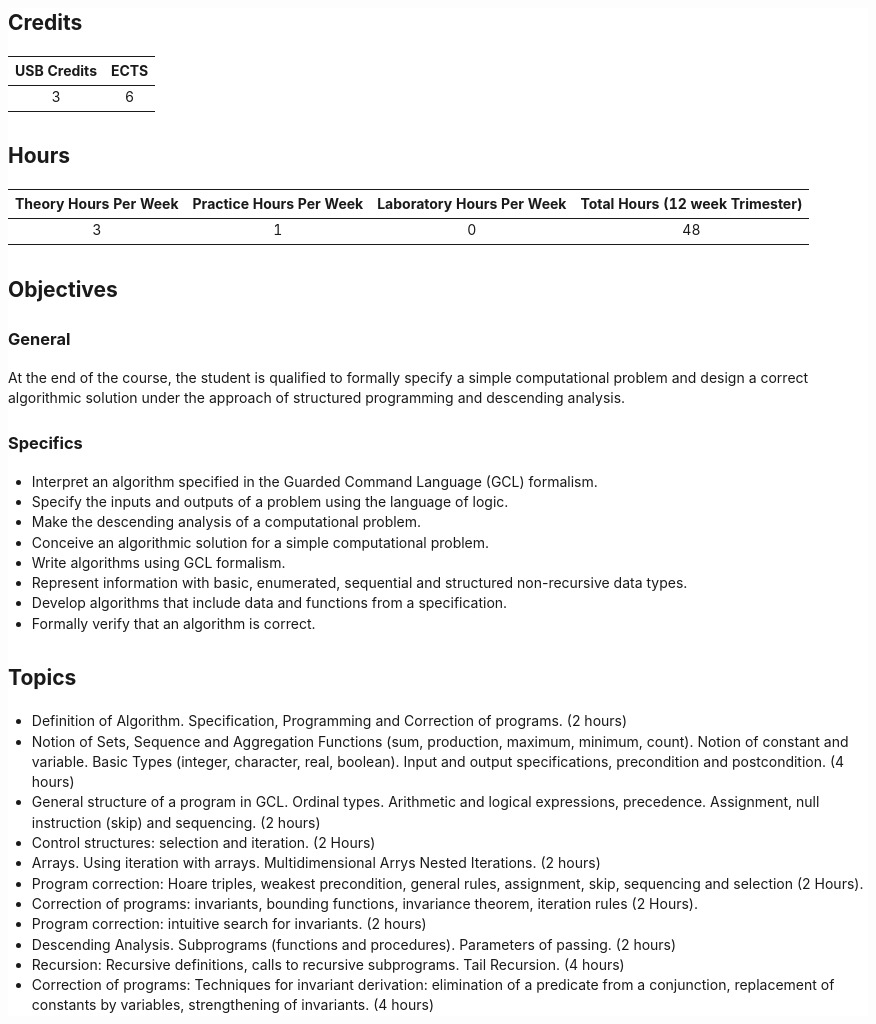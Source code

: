 ## Credits

| USB Credits | ECTS |
|:-----------:|:----:|
|      3      |  6   |

## Hours

| Theory Hours Per Week | Practice Hours Per Week | Laboratory Hours Per Week | Total Hours (12 week Trimester) |
|:---------------------:|:-----------------------:|:-------------------------:|:-------------------------------:|
|           3           |            1            |             0             |               48                |

## Objectives

### General

At the end of the course, the student is qualified to formally specify a
simple computational problem and design a correct algorithmic solution
under the approach of structured programming and descending analysis.

### Specifics

-   Interpret an algorithm specified in the Guarded Command Language
    (GCL) formalism.
-   Specify the inputs and outputs of a problem using the language of
    logic.
-   Make the descending analysis of a computational problem.
-   Conceive an algorithmic solution for a simple computational problem.
-   Write algorithms using GCL formalism.
-   Represent information with basic, enumerated, sequential and
    structured non-recursive data types.
-   Develop algorithms that include data and functions from a
    specification.
-   Formally verify that an algorithm is correct.

## Topics

-   Definition of Algorithm. Specification, Programming and Correction
    of programs. (2 hours)
-   Notion of Sets, Sequence and Aggregation Functions (sum, production,
    maximum, minimum, count). Notion of constant and variable. Basic
    Types (integer, character, real, boolean). Input and output
    specifications, precondition and postcondition. (4 hours)
-   General structure of a program in GCL. Ordinal types. Arithmetic and
    logical expressions, precedence. Assignment, null instruction (skip)
    and sequencing. (2 hours)
-   Control structures: selection and iteration. (2 Hours)
-   Arrays. Using iteration with arrays. Multidimensional Arrys Nested
    Iterations. (2 hours)
-   Program correction: Hoare triples, weakest precondition, general
    rules, assignment, skip, sequencing and selection (2 Hours).
-   Correction of programs: invariants, bounding functions, invariance
    theorem, iteration rules (2 Hours).
-   Program correction: intuitive search for invariants. (2 hours)
-   Descending Analysis. Subprograms (functions and procedures).
    Parameters of passing. (2 hours)
-   Recursion: Recursive definitions, calls to recursive subprograms.
    Tail Recursion. (4 hours)
-   Correction of programs: Techniques for invariant derivation:
    elimination of a predicate from a conjunction, replacement of
    constants by variables, strengthening of invariants. (4 hours)